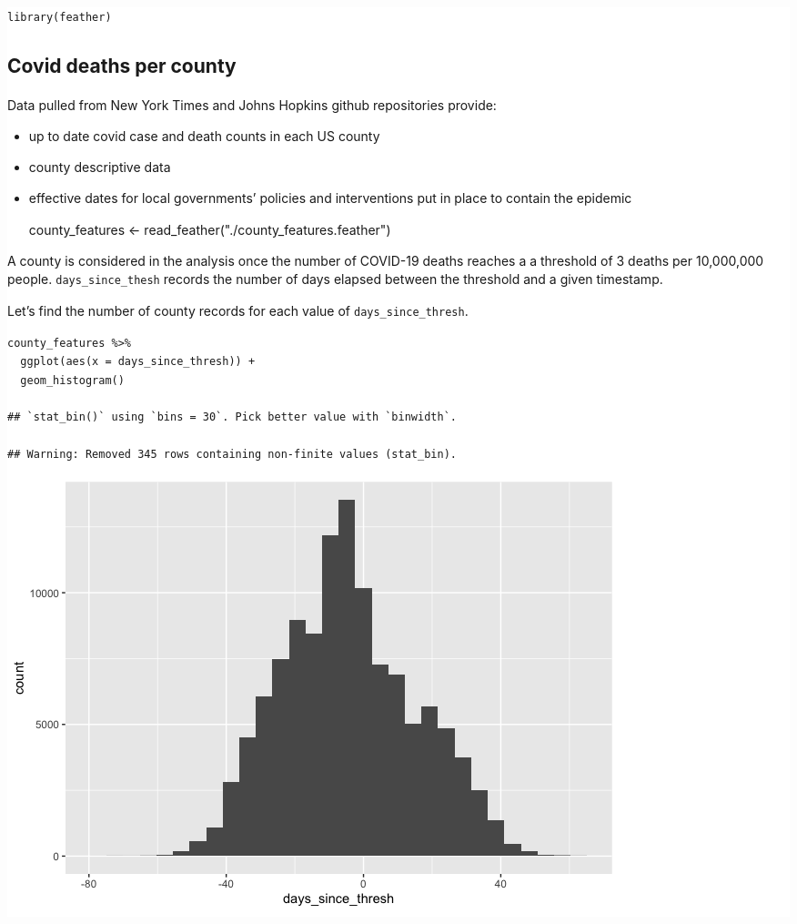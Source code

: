     library(feather)

Covid deaths per county
-----------------------

Data pulled from New York Times and Johns Hopkins github repositories
provide:

-   up to date covid case and death counts in each US county
-   county descriptive data
-   effective dates for local governments’ policies and interventions
    put in place to contain the epidemic



    county_features <- read_feather("./county_features.feather")

A county is considered in the analysis once the number of COVID-19
deaths reaches a a threshold of 3 deaths per 10,000,000 people.
`days_since_thesh` records the number of days elapsed between the
threshold and a given timestamp.

Let’s find the number of county records for each value of
`days_since_thresh`.

    county_features %>% 
      ggplot(aes(x = days_since_thresh)) +
      geom_histogram()

    ## `stat_bin()` using `bins = 30`. Pick better value with `binwidth`.

    ## Warning: Removed 345 rows containing non-finite values (stat_bin).

![](EDA_files/figure-markdown_strict/unnamed-chunk-3-1.png)
